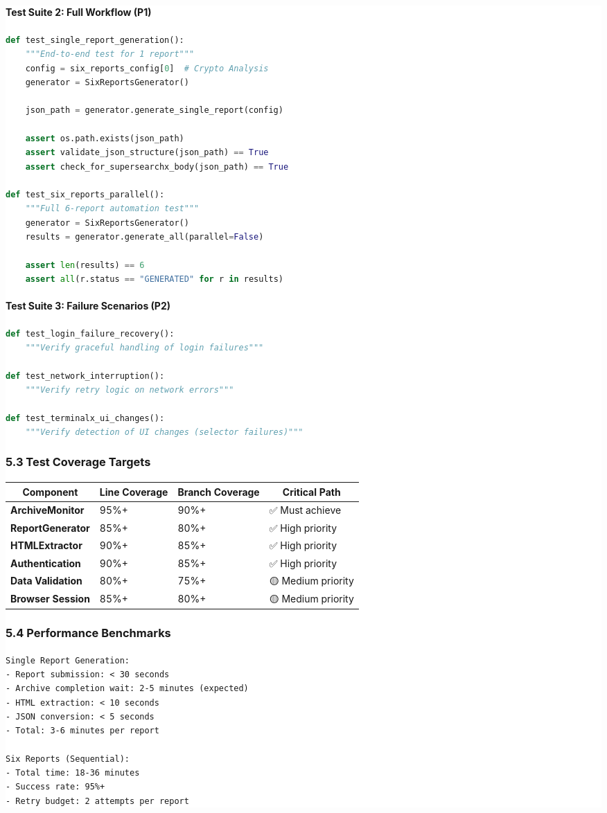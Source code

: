 #### Test Suite 2: Full Workflow (P1)
```python
def test_single_report_generation():
    """End-to-end test for 1 report"""
    config = six_reports_config[0]  # Crypto Analysis
    generator = SixReportsGenerator()

    json_path = generator.generate_single_report(config)

    assert os.path.exists(json_path)
    assert validate_json_structure(json_path) == True
    assert check_for_supersearchx_body(json_path) == True

def test_six_reports_parallel():
    """Full 6-report automation test"""
    generator = SixReportsGenerator()
    results = generator.generate_all(parallel=False)

    assert len(results) == 6
    assert all(r.status == "GENERATED" for r in results)
```

#### Test Suite 3: Failure Scenarios (P2)
```python
def test_login_failure_recovery():
    """Verify graceful handling of login failures"""

def test_network_interruption():
    """Verify retry logic on network errors"""

def test_terminalx_ui_changes():
    """Verify detection of UI changes (selector failures)"""
```

### 5.3 Test Coverage Targets

| Component | Line Coverage | Branch Coverage | Critical Path |
|-----------|---------------|-----------------|---------------|
| **ArchiveMonitor** | 95%+ | 90%+ | ✅ Must achieve |
| **ReportGenerator** | 85%+ | 80%+ | ✅ High priority |
| **HTMLExtractor** | 90%+ | 85%+ | ✅ High priority |
| **Authentication** | 90%+ | 85%+ | ✅ High priority |
| **Data Validation** | 80%+ | 75%+ | 🟡 Medium priority |
| **Browser Session** | 85%+ | 80%+ | 🟡 Medium priority |

### 5.4 Performance Benchmarks

```
Single Report Generation:
- Report submission: < 30 seconds
- Archive completion wait: 2-5 minutes (expected)
- HTML extraction: < 10 seconds
- JSON conversion: < 5 seconds
- Total: 3-6 minutes per report

Six Reports (Sequential):
- Total time: 18-36 minutes
- Success rate: 95%+
- Retry budget: 2 attempts per report

```